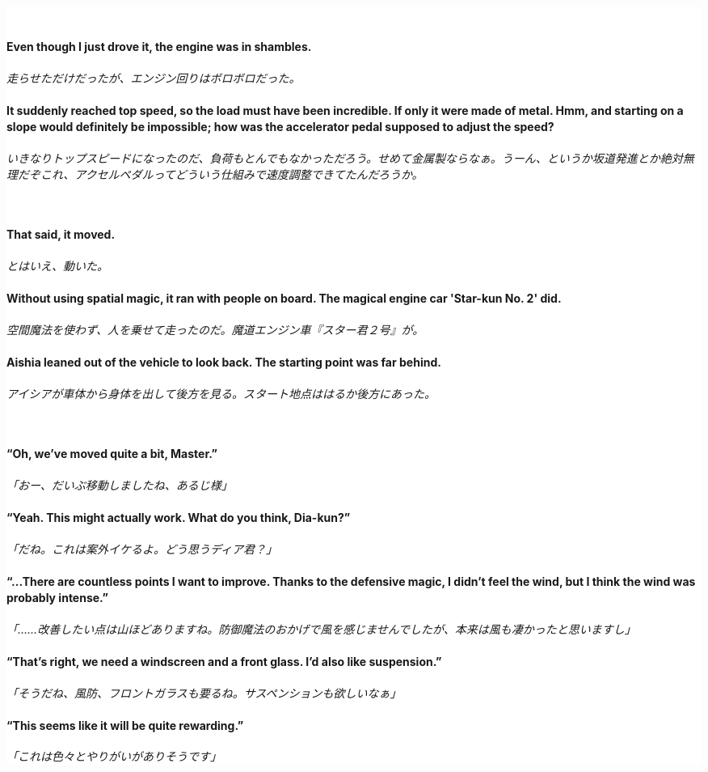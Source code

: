 &nbsp;

#### Even though I just drove it, the engine was in shambles.

*走らせただけだったが、エンジン回りはボロボロだった。*

#### It suddenly reached top speed, so the load must have been incredible. If only it were made of metal. Hmm, and starting on a slope would definitely be impossible; how was the accelerator pedal supposed to adjust the speed?

*いきなりトップスピードになったのだ、負荷もとんでもなかっただろう。せめて金属製ならなぁ。うーん、というか坂道発進とか絶対無理だぞこれ、アクセルペダルってどういう仕組みで速度調整できてたんだろうか。*

&nbsp;

#### That said, it moved.

*とはいえ、動いた。*

#### Without using spatial magic, it ran with people on board. The magical engine car 'Star-kun No. 2' did.

*空間魔法を使わず、人を乗せて走ったのだ。魔道エンジン車『スター君２号』が。*

#### Aishia leaned out of the vehicle to look back. The starting point was far behind.

*アイシアが車体から身体を出して後方を見る。スタート地点ははるか後方にあった。*

&nbsp;

#### “Oh, we’ve moved quite a bit, Master.”

*「おー、だいぶ移動しましたね、あるじ様」*

#### “Yeah. This might actually work. What do you think, Dia-kun?”

*「だね。これは案外イケるよ。どう思うディア君？」*

#### “...There are countless points I want to improve. Thanks to the defensive magic, I didn’t feel the wind, but I think the wind was probably intense.”

*「……改善したい点は山ほどありますね。防御魔法のおかげで風を感じませんでしたが、本来は風も凄かったと思いますし」*

#### “That’s right, we need a windscreen and a front glass. I’d also like suspension.”

*「そうだね、風防、フロントガラスも要るね。サスペンションも欲しいなぁ」*

#### “This seems like it will be quite rewarding.”

*「これは色々とやりがいがありそうです」*
